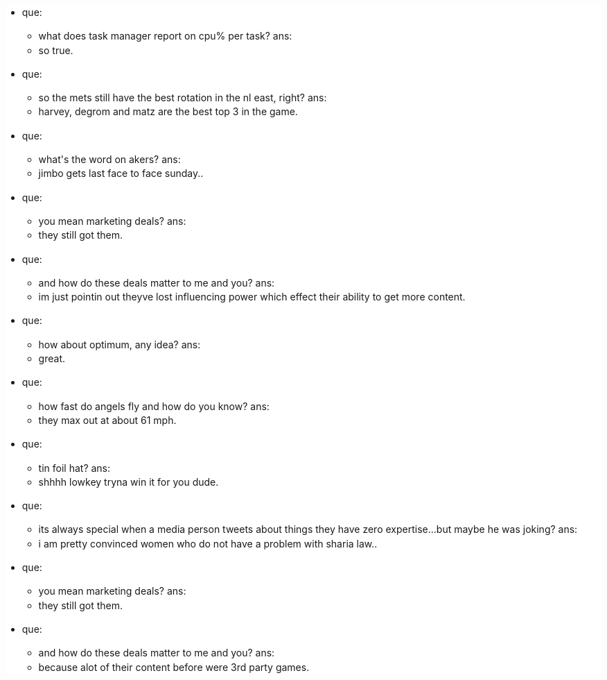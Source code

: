 - que:
  - what does task manager report on cpu% per task?
  ans:
  - so true.

- que:
  - so the mets still have the best rotation in the nl east, right?
  ans:
  - harvey, degrom and matz are the best top 3 in the game.

- que:
  - what's the word on akers?
  ans:
  - jimbo gets last face to face sunday..

- que:
  - you mean marketing deals?
  ans:
  - they still got them.

- que:
  - and how do these deals matter to me and you?
  ans:
  - im just pointin out theyve lost influencing power which effect their ability to get more content.

- que:
  - how about optimum, any idea?
  ans:
  - great.

- que:
  - how fast do angels fly and how do you know?
  ans:
  - they max out at about 61 mph.

- que:
  - tin foil hat?
  ans:
  - shhhh lowkey tryna win it for you dude.

- que:
  - its always special when a media person tweets about things they have zero expertise...but maybe he was joking?
  ans:
  - i am pretty convinced women who do not have a problem with sharia law..

- que:
  - you mean marketing deals?
  ans:
  - they still got them.

- que:
  - and how do these deals matter to me and you?
  ans:
  - because alot of their content before were 3rd party games.
